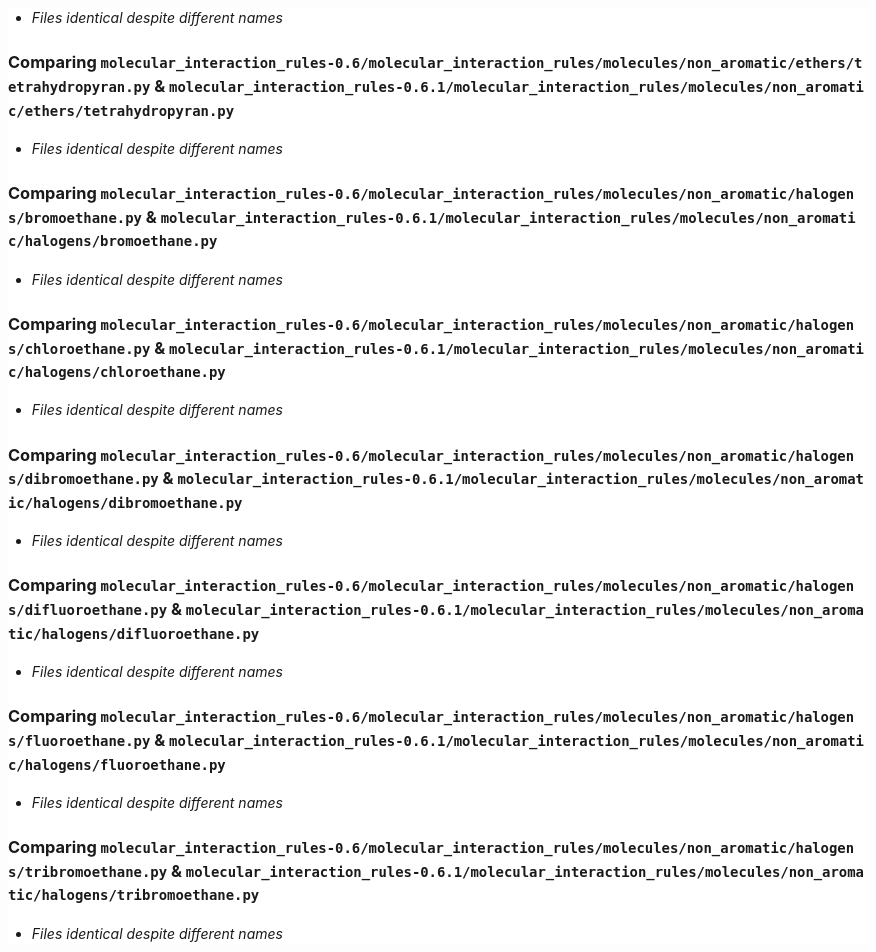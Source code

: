  * *Files identical despite different names*

### Comparing `molecular_interaction_rules-0.6/molecular_interaction_rules/molecules/non_aromatic/ethers/tetrahydropyran.py` & `molecular_interaction_rules-0.6.1/molecular_interaction_rules/molecules/non_aromatic/ethers/tetrahydropyran.py`

 * *Files identical despite different names*

### Comparing `molecular_interaction_rules-0.6/molecular_interaction_rules/molecules/non_aromatic/halogens/bromoethane.py` & `molecular_interaction_rules-0.6.1/molecular_interaction_rules/molecules/non_aromatic/halogens/bromoethane.py`

 * *Files identical despite different names*

### Comparing `molecular_interaction_rules-0.6/molecular_interaction_rules/molecules/non_aromatic/halogens/chloroethane.py` & `molecular_interaction_rules-0.6.1/molecular_interaction_rules/molecules/non_aromatic/halogens/chloroethane.py`

 * *Files identical despite different names*

### Comparing `molecular_interaction_rules-0.6/molecular_interaction_rules/molecules/non_aromatic/halogens/dibromoethane.py` & `molecular_interaction_rules-0.6.1/molecular_interaction_rules/molecules/non_aromatic/halogens/dibromoethane.py`

 * *Files identical despite different names*

### Comparing `molecular_interaction_rules-0.6/molecular_interaction_rules/molecules/non_aromatic/halogens/difluoroethane.py` & `molecular_interaction_rules-0.6.1/molecular_interaction_rules/molecules/non_aromatic/halogens/difluoroethane.py`

 * *Files identical despite different names*

### Comparing `molecular_interaction_rules-0.6/molecular_interaction_rules/molecules/non_aromatic/halogens/fluoroethane.py` & `molecular_interaction_rules-0.6.1/molecular_interaction_rules/molecules/non_aromatic/halogens/fluoroethane.py`

 * *Files identical despite different names*

### Comparing `molecular_interaction_rules-0.6/molecular_interaction_rules/molecules/non_aromatic/halogens/tribromoethane.py` & `molecular_interaction_rules-0.6.1/molecular_interaction_rules/molecules/non_aromatic/halogens/tribromoethane.py`

 * *Files identical despite different names*
